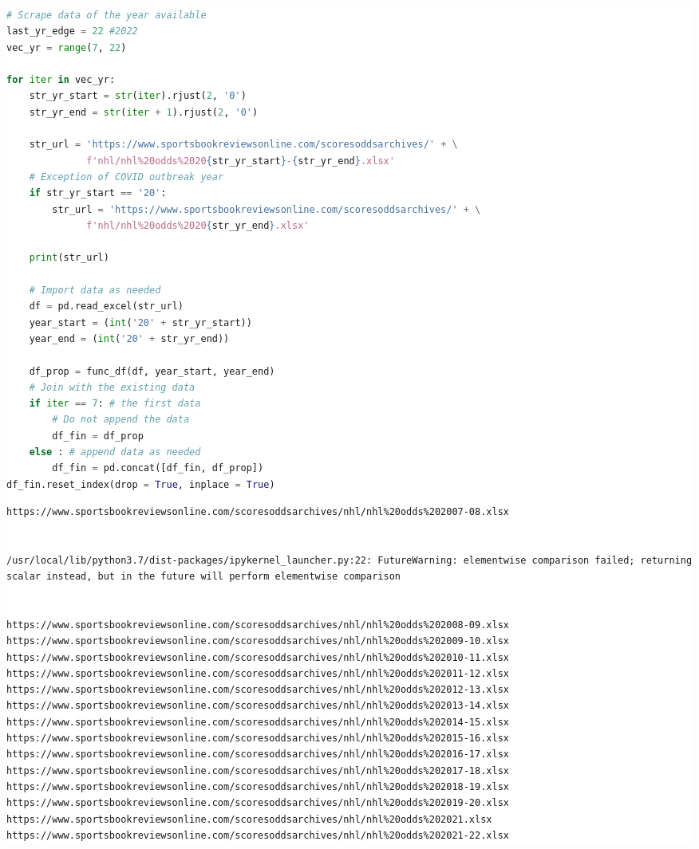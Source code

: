 
```python
# Scrape data of the year available
last_yr_edge = 22 #2022
vec_yr = range(7, 22)

for iter in vec_yr:
    str_yr_start = str(iter).rjust(2, '0')
    str_yr_end = str(iter + 1).rjust(2, '0')

    str_url = 'https://www.sportsbookreviewsonline.com/scoresoddsarchives/' + \
              f'nhl/nhl%20odds%2020{str_yr_start}-{str_yr_end}.xlsx'
    # Exception of COVID outbreak year
    if str_yr_start == '20':
        str_url = 'https://www.sportsbookreviewsonline.com/scoresoddsarchives/' + \
              f'nhl/nhl%20odds%2020{str_yr_end}.xlsx'
    
    print(str_url)

    # Import data as needed 
    df = pd.read_excel(str_url)
    year_start = (int('20' + str_yr_start))
    year_end = (int('20' + str_yr_end))

    df_prop = func_df(df, year_start, year_end)
    # Join with the existing data
    if iter == 7: # the first data
        # Do not append the data
        df_fin = df_prop
    else : # append data as needed
        df_fin = pd.concat([df_fin, df_prop])
df_fin.reset_index(drop = True, inplace = True)
```

    https://www.sportsbookreviewsonline.com/scoresoddsarchives/nhl/nhl%20odds%202007-08.xlsx
    

    /usr/local/lib/python3.7/dist-packages/ipykernel_launcher.py:22: FutureWarning: elementwise comparison failed; returning scalar instead, but in the future will perform elementwise comparison
    

    https://www.sportsbookreviewsonline.com/scoresoddsarchives/nhl/nhl%20odds%202008-09.xlsx
    https://www.sportsbookreviewsonline.com/scoresoddsarchives/nhl/nhl%20odds%202009-10.xlsx
    https://www.sportsbookreviewsonline.com/scoresoddsarchives/nhl/nhl%20odds%202010-11.xlsx
    https://www.sportsbookreviewsonline.com/scoresoddsarchives/nhl/nhl%20odds%202011-12.xlsx
    https://www.sportsbookreviewsonline.com/scoresoddsarchives/nhl/nhl%20odds%202012-13.xlsx
    https://www.sportsbookreviewsonline.com/scoresoddsarchives/nhl/nhl%20odds%202013-14.xlsx
    https://www.sportsbookreviewsonline.com/scoresoddsarchives/nhl/nhl%20odds%202014-15.xlsx
    https://www.sportsbookreviewsonline.com/scoresoddsarchives/nhl/nhl%20odds%202015-16.xlsx
    https://www.sportsbookreviewsonline.com/scoresoddsarchives/nhl/nhl%20odds%202016-17.xlsx
    https://www.sportsbookreviewsonline.com/scoresoddsarchives/nhl/nhl%20odds%202017-18.xlsx
    https://www.sportsbookreviewsonline.com/scoresoddsarchives/nhl/nhl%20odds%202018-19.xlsx
    https://www.sportsbookreviewsonline.com/scoresoddsarchives/nhl/nhl%20odds%202019-20.xlsx
    https://www.sportsbookreviewsonline.com/scoresoddsarchives/nhl/nhl%20odds%202021.xlsx
    https://www.sportsbookreviewsonline.com/scoresoddsarchives/nhl/nhl%20odds%202021-22.xlsx
    